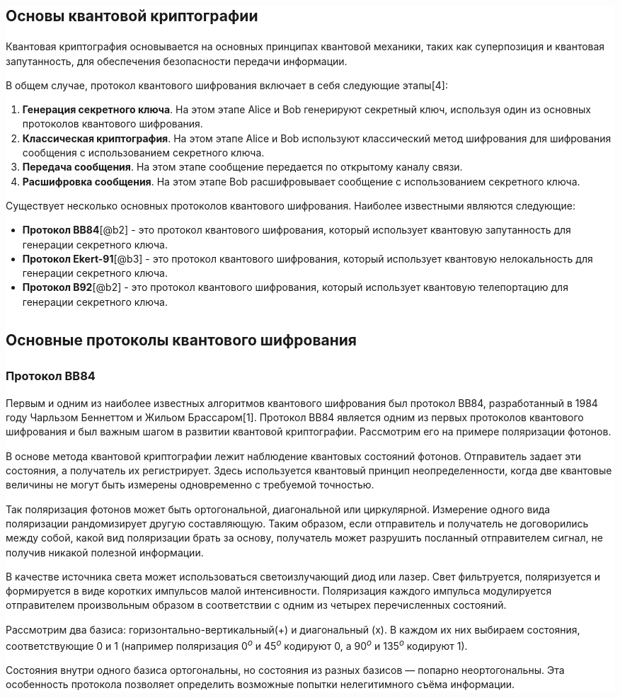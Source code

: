 ## Основы квантовой криптографии

Квантовая криптография основывается на основных принципах квантовой механики, таких как суперпозиция и квантовая запутанность, для обеспечения безопасности передачи информации.

В общем случае, протокол квантового шифрования включает в себя следующие этапы[4]:

1. **Генерация секретного ключа**. На этом этапе Alice и Bob генерируют секретный ключ, используя один из основных протоколов квантового шифрования.
2. **Классическая криптография**. На этом этапе Alice и Bob используют классический метод шифрования для шифрования сообщения с использованием секретного ключа.
3. **Передача сообщения**. На этом этапе сообщение передается по открытому каналу связи.
4. **Расшифровка сообщения**. На этом этапе Bob расшифровывает сообщение с использованием секретного ключа.

Существует несколько основных протоколов квантового шифрования. Наиболее известными являются следующие:

- **Протокол BB84**[@b2] - это протокол квантового шифрования, который использует квантовую запутанность для генерации секретного ключа.
- **Протокол Ekert-91**[@b3] - это протокол квантового шифрования, который использует квантовую нелокальность для генерации секретного ключа.
- **Протокол B92**[@b2] - это протокол квантового шифрования, который использует квантовую телепортацию для генерации секретного ключа.

## Основные протоколы квантового шифрования

### Протокол BB84

Первым и одним из наиболее известных алгоритмов квантового шифрования был протокол BB84, разработанный в 1984 году Чарльзом Беннеттом и Жильом Брассаром[1]. Протокол BB84 является одним из первых протоколов квантового шифрования и был важным шагом в развитии квантовой криптографии. Рассмотрим его на примере поляризации фотонов.

В основе метода квантовой криптографии лежит наблюдение квантовых состояний фотонов. Отправитель задает эти состояния, а получатель их регистрирует. Здесь используется квантовый принцип неопределенности, когда две квантовые величины не могут быть измерены одновременно с требуемой точностью.

Так поляризация фотонов может быть ортогональной, диагональной или циркулярной. Измерение одного вида поляризации рандомизирует другую составляющую. Таким образом, если отправитель и получатель не договорились между собой, какой вид поляризации брать за основу, получатель может разрушить посланный отправителем сигнал, не получив никакой полезной информации.

В качестве источника света может использоваться светоизлучающий диод или лазер. Свет фильтруется, поляризуется и формируется в виде коротких импульсов малой интенсивности. Поляризация каждого импульса модулируется отправителем произвольным образом в соответствии с одним из четырех перечисленных состояний.

Рассмотрим два базиса: горизонтально-вертикальный(+) и диагональный (х). В каждом их них выбираем состояния, соответствующие 0 и 1 (например поляризация $0^o$ и $45^o$ кодируют 0, а $90^o$ и $135^o$ кодируют 1).

Состояния внутри одного базиса ортогональны, но состояния из разных базисов — попарно неортогональны. Эта особенность протокола позволяет определить возможные попытки нелегитимного съёма информации.
